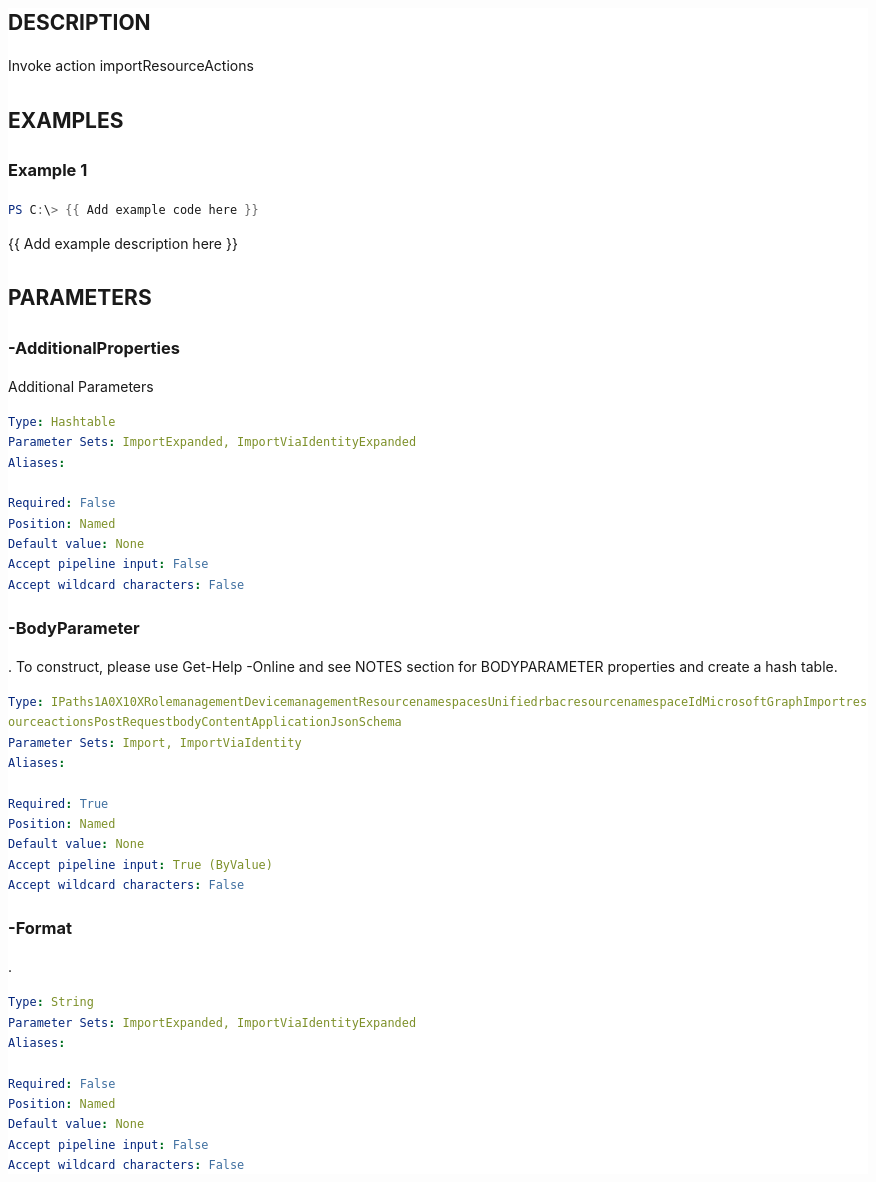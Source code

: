 ## DESCRIPTION
Invoke action importResourceActions

## EXAMPLES

### Example 1
```powershell
PS C:\> {{ Add example code here }}
```

{{ Add example description here }}

## PARAMETERS

### -AdditionalProperties
Additional Parameters

```yaml
Type: Hashtable
Parameter Sets: ImportExpanded, ImportViaIdentityExpanded
Aliases:

Required: False
Position: Named
Default value: None
Accept pipeline input: False
Accept wildcard characters: False
```

### -BodyParameter
.
To construct, please use Get-Help -Online and see NOTES section for BODYPARAMETER properties and create a hash table.

```yaml
Type: IPaths1A0X10XRolemanagementDevicemanagementResourcenamespacesUnifiedrbacresourcenamespaceIdMicrosoftGraphImportresourceactionsPostRequestbodyContentApplicationJsonSchema
Parameter Sets: Import, ImportViaIdentity
Aliases:

Required: True
Position: Named
Default value: None
Accept pipeline input: True (ByValue)
Accept wildcard characters: False
```

### -Format
.

```yaml
Type: String
Parameter Sets: ImportExpanded, ImportViaIdentityExpanded
Aliases:

Required: False
Position: Named
Default value: None
Accept pipeline input: False
Accept wildcard characters: False
```
